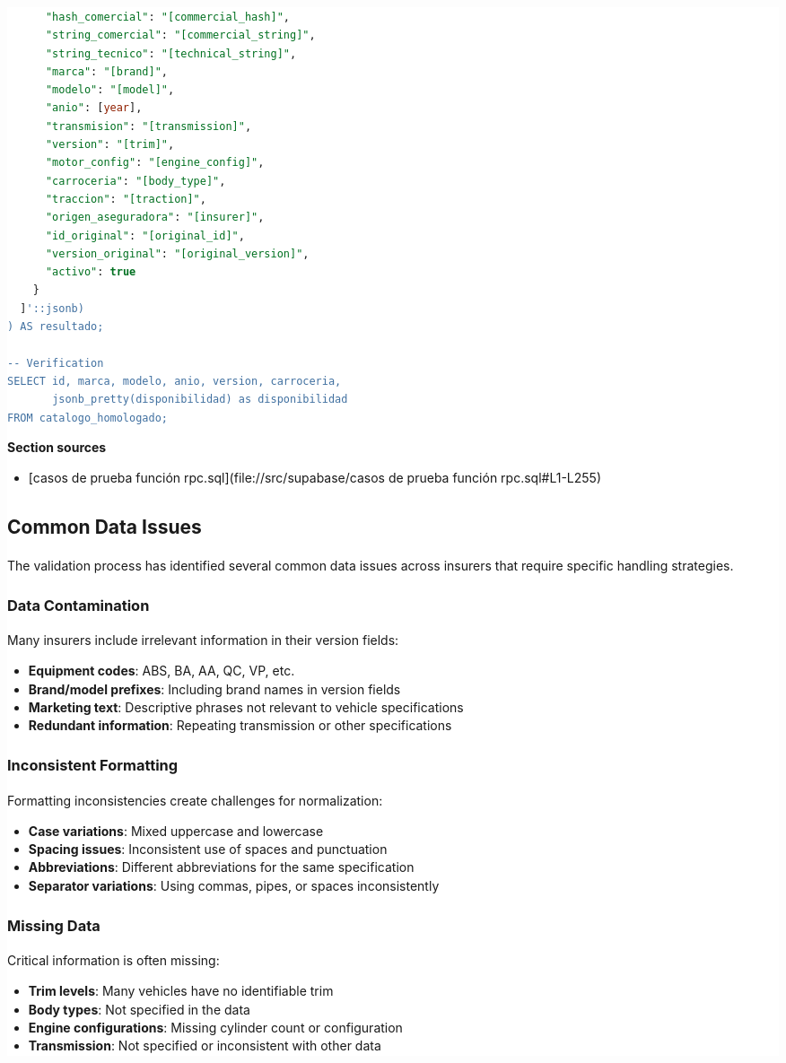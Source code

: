 ```sql
      "hash_comercial": "[commercial_hash]",
      "string_comercial": "[commercial_string]",
      "string_tecnico": "[technical_string]",
      "marca": "[brand]",
      "modelo": "[model]",
      "anio": [year],
      "transmision": "[transmission]",
      "version": "[trim]",
      "motor_config": "[engine_config]",
      "carroceria": "[body_type]",
      "traccion": "[traction]",
      "origen_aseguradora": "[insurer]",
      "id_original": "[original_id]",
      "version_original": "[original_version]",
      "activo": true
    }
  ]'::jsonb)
) AS resultado;

-- Verification
SELECT id, marca, modelo, anio, version, carroceria, 
       jsonb_pretty(disponibilidad) as disponibilidad
FROM catalogo_homologado;
```

**Section sources**
- [casos de prueba función rpc.sql](file://src/supabase/casos de prueba función rpc.sql#L1-L255)

## Common Data Issues

The validation process has identified several common data issues across insurers that require specific handling strategies.

### Data Contamination
Many insurers include irrelevant information in their version fields:
- **Equipment codes**: ABS, BA, AA, QC, VP, etc.
- **Brand/model prefixes**: Including brand names in version fields
- **Marketing text**: Descriptive phrases not relevant to vehicle specifications
- **Redundant information**: Repeating transmission or other specifications

### Inconsistent Formatting
Formatting inconsistencies create challenges for normalization:
- **Case variations**: Mixed uppercase and lowercase
- **Spacing issues**: Inconsistent use of spaces and punctuation
- **Abbreviations**: Different abbreviations for the same specification
- **Separator variations**: Using commas, pipes, or spaces inconsistently

### Missing Data
Critical information is often missing:
- **Trim levels**: Many vehicles have no identifiable trim
- **Body types**: Not specified in the data
- **Engine configurations**: Missing cylinder count or configuration
- **Transmission**: Not specified or inconsistent with other data
